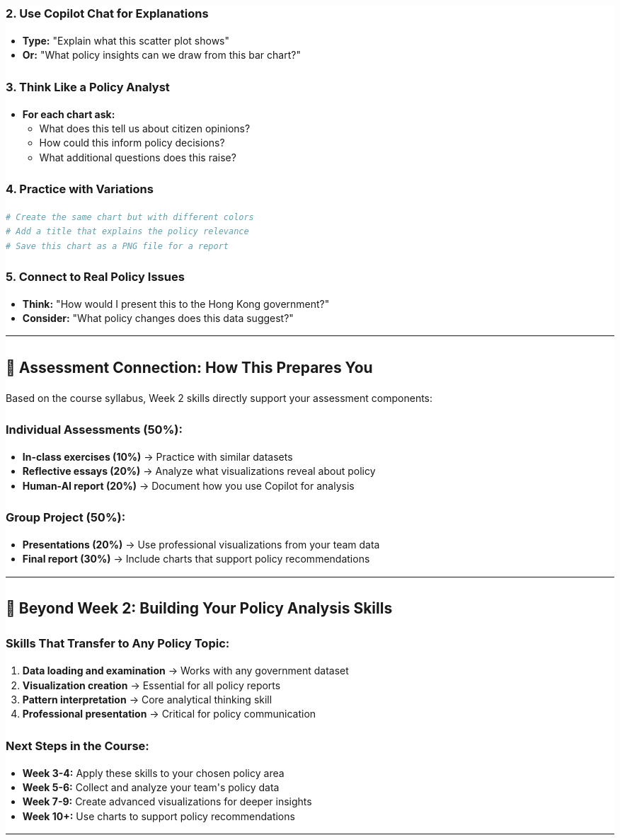 ### **2. Use Copilot Chat for Explanations**
- **Type:** "Explain what this scatter plot shows"
- **Or:** "What policy insights can we draw from this bar chart?"

### **3. Think Like a Policy Analyst**
- **For each chart ask:** 
  - What does this tell us about citizen opinions?
  - How could this inform policy decisions?
  - What additional questions does this raise?

### **4. Practice with Variations**
```python
# Create the same chart but with different colors
# Add a title that explains the policy relevance  
# Save this chart as a PNG file for a report
```

### **5. Connect to Real Policy Issues**
- **Think:** "How would I present this to the Hong Kong government?"
- **Consider:** "What policy changes does this data suggest?"

---

## 🎯 **Assessment Connection: How This Prepares You**

Based on the course syllabus, Week 2 skills directly support your assessment components:

### **Individual Assessments (50%):**
- **In-class exercises (10%)** → Practice with similar datasets
- **Reflective essays (20%)** → Analyze what visualizations reveal about policy
- **Human-AI report (20%)** → Document how you use Copilot for analysis

### **Group Project (50%):**
- **Presentations (20%)** → Use professional visualizations from your team data
- **Final report (30%)** → Include charts that support policy recommendations

---

## 🚀 **Beyond Week 2: Building Your Policy Analysis Skills**

### **Skills That Transfer to Any Policy Topic:**
1. **Data loading and examination** → Works with any government dataset
2. **Visualization creation** → Essential for all policy reports
3. **Pattern interpretation** → Core analytical thinking skill
4. **Professional presentation** → Critical for policy communication

### **Next Steps in the Course:**
- **Week 3-4:** Apply these skills to your chosen policy area
- **Week 5-6:** Collect and analyze your team's policy data
- **Week 7-9:** Create advanced visualizations for deeper insights
- **Week 10+:** Use charts to support policy recommendations

---